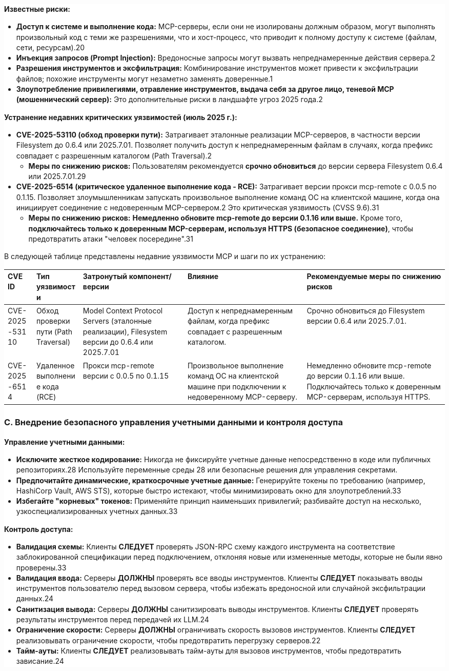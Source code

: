 **Известные риски:**

* **Доступ к системе и выполнение кода:** MCP-серверы, если они не изолированы должным образом, могут выполнять произвольный код с теми же разрешениями, что и хост-процесс, что приводит к полному доступу к системе (файлам, сети, ресурсам).20  
* **Инъекция запросов (Prompt Injection):** Вредоносные запросы могут вызвать непреднамеренные действия сервера.2  
* **Разрешения инструментов и эксфильтрация:** Комбинирование инструментов может привести к эксфильтрации файлов; похожие инструменты могут незаметно заменять доверенные.1  
* **Злоупотребление привилегиями, отравление инструментов, выдача себя за другое лицо, теневой MCP (мошеннический сервер):** Это дополнительные риски в ландшафте угроз 2025 года.2

**Устранение недавних критических уязвимостей (июль 2025 г.):**

* **CVE-2025-53110 (обход проверки пути):** Затрагивает эталонные реализации MCP-серверов, в частности версии Filesystem до 0.6.4 или 2025.7.01. Позволяет получить доступ к непреднамеренным файлам в случаях, когда префикс совпадает с разрешенным каталогом (Path Traversal).2  
  * **Меры по снижению рисков:** Пользователям рекомендуется **срочно обновиться** до версии сервера Filesystem 0.6.4 или 2025.7.01.29  
* **CVE-2025-6514 (критическое удаленное выполнение кода \- RCE):** Затрагивает версии прокси mcp-remote с 0.0.5 по 0.1.15. Позволяет злоумышленникам запускать произвольное выполнение команд ОС на клиентской машине, когда она инициирует соединение с недоверенным MCP-сервером.2 Это критическая уязвимость (CVSS 9.6).31  
  * **Меры по снижению рисков:** **Немедленно обновите mcp-remote до версии 0.1.16 или выше.** Кроме того, **подключайтесь только к доверенным MCP-серверам, используя HTTPS (безопасное соединение)**, чтобы предотвратить атаки "человек посередине".31

В следующей таблице представлены недавние уязвимости MCP и шаги по их устранению:

| CVE ID | Тип уязвимости | Затронутый компонент/версии | Влияние | Рекомендуемые меры по снижению рисков |
| :---- | :---- | :---- | :---- | :---- |
| CVE-2025-53110 | Обход проверки пути (Path Traversal) | Model Context Protocol Servers (эталонные реализации), Filesystem версии до 0.6.4 или 2025.7.01 | Доступ к непреднамеренным файлам, когда префикс совпадает с разрешенным каталогом. | Срочно обновиться до Filesystem версии 0.6.4 или 2025.7.01. |
| CVE-2025-6514 | Удаленное выполнение кода (RCE) | Прокси mcp-remote версии с 0.0.5 по 0.1.15 | Произвольное выполнение команд ОС на клиентской машине при подключении к недоверенному MCP-серверу. | Немедленно обновите mcp-remote до версии 0.1.16 или выше. Подключайтесь только к доверенным MCP-серверам, используя HTTPS. |

### **C. Внедрение безопасного управления учетными данными и контроля доступа**

**Управление учетными данными:**

* **Исключите жесткое кодирование:** Никогда не фиксируйте учетные данные непосредственно в коде или публичных репозиториях.28 Используйте переменные среды 28 или безопасные решения для управления секретами.  
* **Предпочитайте динамические, краткосрочные учетные данные:** Генерируйте токены по требованию (например, HashiCorp Vault, AWS STS), которые быстро истекают, чтобы минимизировать окно для злоупотреблений.33  
* **Избегайте "корневых" токенов:** Применяйте принцип наименьших привилегий; разбивайте доступ на несколько, узкоспециализированных учетных данных.33

**Контроль доступа:**

* **Валидация схемы:** Клиенты **СЛЕДУЕТ** проверять JSON-RPC схему каждого инструмента на соответствие заблокированной спецификации перед подключением, отклоняя новые или измененные методы, которые не были явно проверены.33  
* **Валидация ввода:** Серверы **ДОЛЖНЫ** проверять все вводы инструментов. Клиенты **СЛЕДУЕТ** показывать вводы инструментов пользователю перед вызовом сервера, чтобы избежать вредоносной или случайной эксфильтрации данных.24  
* **Санитизация вывода:** Серверы **ДОЛЖНЫ** санитизировать выводы инструментов. Клиенты **СЛЕДУЕТ** проверять результаты инструментов перед передачей их LLM.24  
* **Ограничение скорости:** Серверы **ДОЛЖНЫ** ограничивать скорость вызовов инструментов. Клиенты **СЛЕДУЕТ** реализовывать ограничение скорости, чтобы предотвратить перегрузку серверов.22  
* **Тайм-ауты:** Клиенты **СЛЕДУЕТ** реализовывать тайм-ауты для вызовов инструментов, чтобы предотвратить зависание.24

